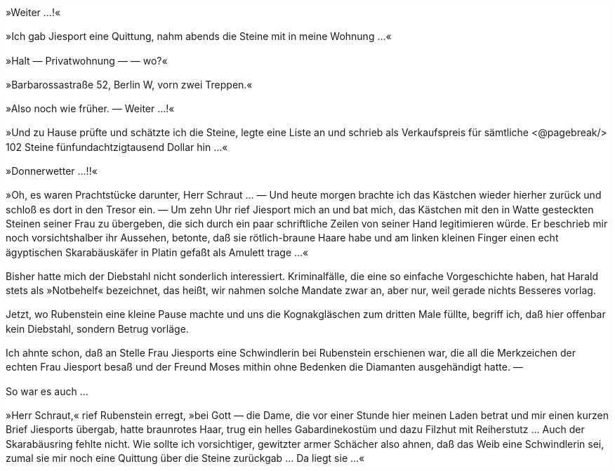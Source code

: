 »Weiter …!«

»Ich gab Jiesport eine Quittung, nahm abends die
Steine mit in meine Wohnung …«

»Halt — Privatwohnung — — wo?«

»Barbarossastraße 52, Berlin W, vorn zwei Treppen.«

»Also noch wie früher. — Weiter …!«

»Und zu Hause prüfte und schätzte ich die Steine, legte
eine Liste an und schrieb als Verkaufspreis für sämtliche
<@pagebreak/>
102 Steine fünfundachtzigtausend Dollar hin …«

»Donnerwetter …!!«

»Oh, es waren Prachtstücke darunter, Herr Schraut …
— Und heute morgen brachte ich das Kästchen wieder hierher
zurück und schloß es dort in den Tresor ein. — Um zehn
Uhr rief Jiesport mich an und bat mich, das Kästchen mit
den in Watte gesteckten Steinen seiner Frau zu übergeben,
die sich durch ein paar schriftliche Zeilen von seiner Hand
legitimieren würde. Er beschrieb mir noch vorsichtshalber
ihr Aussehen, betonte, daß sie rötlich-braune Haare habe
und am linken kleinen Finger einen echt ägyptischen
Skarabäuskäfer in Platin gefaßt als Amulett trage …«

Bisher hatte mich der Diebstahl nicht sonderlich interessiert.
Kriminalfälle, die eine so einfache Vorgeschichte
haben, hat Harald stets als »Notbehelf« bezeichnet, das
heißt, wir nahmen solche Mandate zwar an, aber nur, weil
gerade nichts Besseres vorlag.

Jetzt, wo Rubenstein eine kleine Pause machte und
uns die Kognakgläschen zum dritten Male füllte, begriff ich,
daß hier offenbar kein Diebstahl, sondern Betrug vorläge.

Ich ahnte schon, daß an Stelle Frau Jiesports eine
Schwindlerin bei Rubenstein erschienen war, die all die
Merkzeichen der echten Frau Jiesport besaß und der
Freund Moses mithin ohne Bedenken die Diamanten ausgehändigt
hatte. —

So war es auch …

»Herr Schraut,« rief Rubenstein erregt, »bei Gott —
die Dame, die vor einer Stunde hier meinen Laden betrat
und mir einen kurzen Brief Jiesports übergab, hatte
braunrotes Haar, trug ein helles Gabardinekostüm und dazu
Filzhut mit Reiherstutz … Auch der Skarabäusring
fehlte nicht. Wie sollte ich vorsichtiger, gewitzter armer
Schächer also ahnen, daß das Weib eine Schwindlerin sei,
zumal sie mir noch eine Quittung über die Steine zurückgab
… Da liegt sie …«
